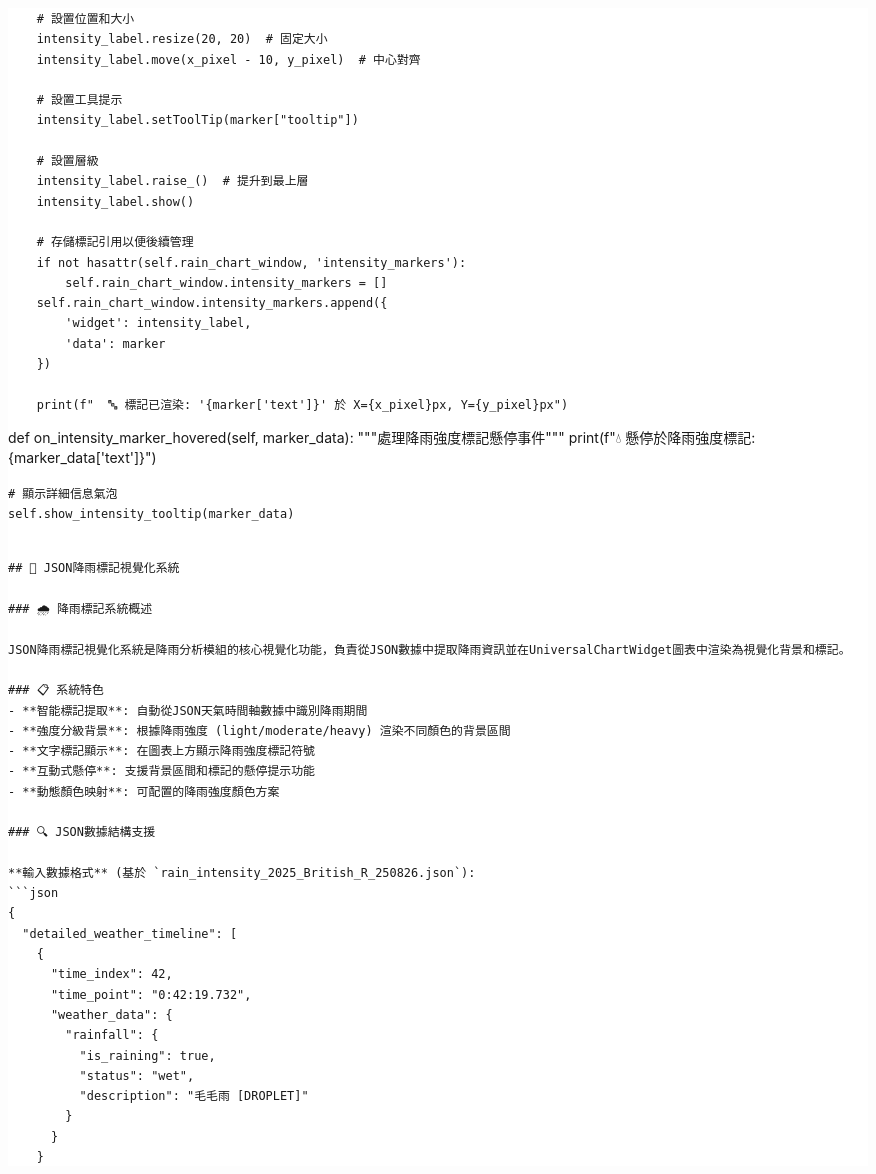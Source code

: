        # 設置位置和大小
        intensity_label.resize(20, 20)  # 固定大小
        intensity_label.move(x_pixel - 10, y_pixel)  # 中心對齊
        
        # 設置工具提示
        intensity_label.setToolTip(marker["tooltip"])
        
        # 設置層級
        intensity_label.raise_()  # 提升到最上層
        intensity_label.show()
        
        # 存儲標記引用以便後續管理
        if not hasattr(self.rain_chart_window, 'intensity_markers'):
            self.rain_chart_window.intensity_markers = []
        self.rain_chart_window.intensity_markers.append({
            'widget': intensity_label,
            'data': marker
        })
        
        print(f"  🔤 標記已渲染: '{marker['text']}' 於 X={x_pixel}px, Y={y_pixel}px")

def on_intensity_marker_hovered(self, marker_data):
    """處理降雨強度標記懸停事件"""
    print(f"💧 懸停於降雨強度標記: {marker_data['text']}")
    
    # 顯示詳細信息氣泡
    self.show_intensity_tooltip(marker_data)
```

## 🎨 JSON降雨標記視覺化系統

### 🌧️ 降雨標記系統概述

JSON降雨標記視覺化系統是降雨分析模組的核心視覺化功能，負責從JSON數據中提取降雨資訊並在UniversalChartWidget圖表中渲染為視覺化背景和標記。

### 📋 系統特色
- **智能標記提取**: 自動從JSON天氣時間軸數據中識別降雨期間
- **強度分級背景**: 根據降雨強度 (light/moderate/heavy) 渲染不同顏色的背景區間
- **文字標記顯示**: 在圖表上方顯示降雨強度標記符號
- **互動式懸停**: 支援背景區間和標記的懸停提示功能
- **動態顏色映射**: 可配置的降雨強度顏色方案

### 🔍 JSON數據結構支援

**輸入數據格式** (基於 `rain_intensity_2025_British_R_250826.json`):
```json
{
  "detailed_weather_timeline": [
    {
      "time_index": 42,
      "time_point": "0:42:19.732",
      "weather_data": {
        "rainfall": {
          "is_raining": true,
          "status": "wet",
          "description": "毛毛雨 [DROPLET]"
        }
      }
    }
```